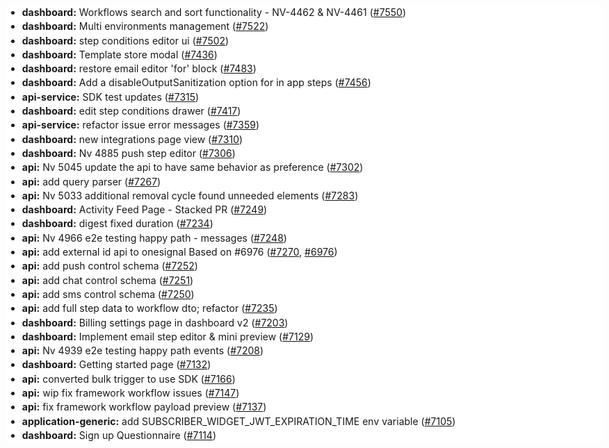 - **dashboard:** Workflows search and sort functionality -  NV-4462 & NV-4461 ([#7550](https://github.com/khulnasoft/khulnasoft/pull/7550))
- **dashboard:** Multi environments management ([#7522](https://github.com/khulnasoft/khulnasoft/pull/7522))
- **dashboard:** step conditions editor ui ([#7502](https://github.com/khulnasoft/khulnasoft/pull/7502))
- **dashboard:** Template store modal ([#7436](https://github.com/khulnasoft/khulnasoft/pull/7436))
- **dashboard:** restore email editor 'for' block ([#7483](https://github.com/khulnasoft/khulnasoft/pull/7483))
- **dashboard:** Add a disableOutputSanitization option for in app steps ([#7456](https://github.com/khulnasoft/khulnasoft/pull/7456))
- **api-service:** SDK test updates ([#7315](https://github.com/khulnasoft/khulnasoft/pull/7315))
- **dashboard:** edit step conditions drawer ([#7417](https://github.com/khulnasoft/khulnasoft/pull/7417))
- **api-service:** refactor issue error messages ([#7359](https://github.com/khulnasoft/khulnasoft/pull/7359))
- **dashboard:** new integrations page view ([#7310](https://github.com/khulnasoft/khulnasoft/pull/7310))
- **dashboard:** Nv 4885 push step editor ([#7306](https://github.com/khulnasoft/khulnasoft/pull/7306))
- **api:** Nv 5045 update the api to have same behavior as preference ([#7302](https://github.com/khulnasoft/khulnasoft/pull/7302))
- **api:** add query parser ([#7267](https://github.com/khulnasoft/khulnasoft/pull/7267))
- **api:** Nv 5033 additional removal cycle found unneeded elements ([#7283](https://github.com/khulnasoft/khulnasoft/pull/7283))
- **dashboard:** Activity Feed Page - Stacked PR ([#7249](https://github.com/khulnasoft/khulnasoft/pull/7249))
- **dashboard:** digest fixed duration ([#7234](https://github.com/khulnasoft/khulnasoft/pull/7234))
- **api:** Nv 4966 e2e testing happy path - messages ([#7248](https://github.com/khulnasoft/khulnasoft/pull/7248))
- **api:** add external id api to onesignal Based on #6976 ([#7270](https://github.com/khulnasoft/khulnasoft/pull/7270), [#6976](https://github.com/khulnasoft/khulnasoft/issues/6976))
- **api:** add push control schema ([#7252](https://github.com/khulnasoft/khulnasoft/pull/7252))
- **api:** add chat control schema ([#7251](https://github.com/khulnasoft/khulnasoft/pull/7251))
- **api:** add sms control schema ([#7250](https://github.com/khulnasoft/khulnasoft/pull/7250))
- **api:** add full step data to workflow dto; refactor ([#7235](https://github.com/khulnasoft/khulnasoft/pull/7235))
- **dashboard:** Billing settings page in dashboard v2 ([#7203](https://github.com/khulnasoft/khulnasoft/pull/7203))
- **dashboard:** Implement email step editor & mini preview ([#7129](https://github.com/khulnasoft/khulnasoft/pull/7129))
- **api:** Nv 4939 e2e testing happy path events ([#7208](https://github.com/khulnasoft/khulnasoft/pull/7208))
- **dashboard:** Getting started page ([#7132](https://github.com/khulnasoft/khulnasoft/pull/7132))
- **api:** converted bulk trigger to use SDK ([#7166](https://github.com/khulnasoft/khulnasoft/pull/7166))
- **api:** wip fix framework workflow issues ([#7147](https://github.com/khulnasoft/khulnasoft/pull/7147))
- **api:** fix framework workflow payload preview ([#7137](https://github.com/khulnasoft/khulnasoft/pull/7137))
- **application-generic:** add SUBSCRIBER_WIDGET_JWT_EXPIRATION_TIME env variable ([#7105](https://github.com/khulnasoft/khulnasoft/pull/7105))
- **dashboard:** Sign up Questionnaire ([#7114](https://github.com/khulnasoft/khulnasoft/pull/7114))
